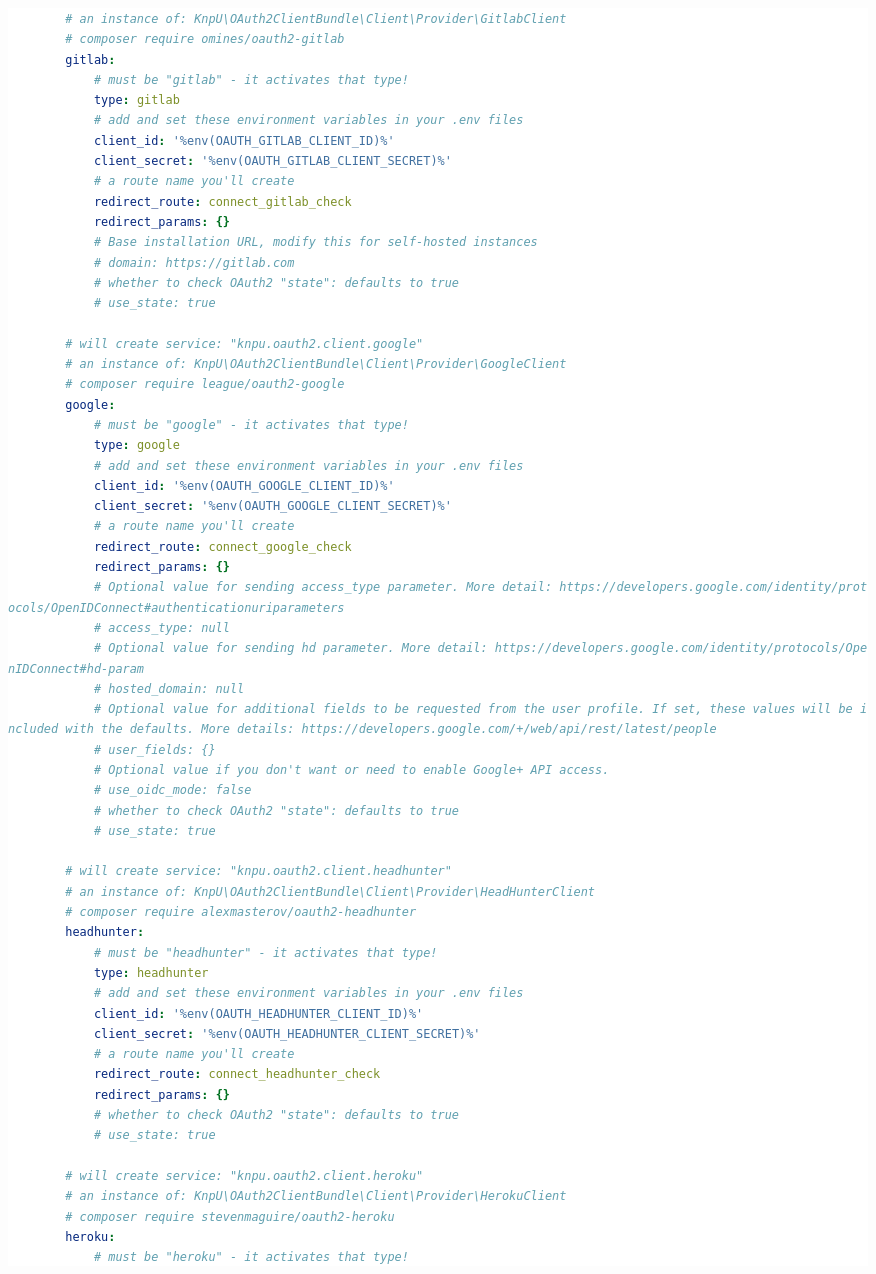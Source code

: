 ```yml
        # an instance of: KnpU\OAuth2ClientBundle\Client\Provider\GitlabClient
        # composer require omines/oauth2-gitlab
        gitlab:
            # must be "gitlab" - it activates that type!
            type: gitlab
            # add and set these environment variables in your .env files
            client_id: '%env(OAUTH_GITLAB_CLIENT_ID)%'
            client_secret: '%env(OAUTH_GITLAB_CLIENT_SECRET)%'
            # a route name you'll create
            redirect_route: connect_gitlab_check
            redirect_params: {}
            # Base installation URL, modify this for self-hosted instances
            # domain: https://gitlab.com
            # whether to check OAuth2 "state": defaults to true
            # use_state: true

        # will create service: "knpu.oauth2.client.google"
        # an instance of: KnpU\OAuth2ClientBundle\Client\Provider\GoogleClient
        # composer require league/oauth2-google
        google:
            # must be "google" - it activates that type!
            type: google
            # add and set these environment variables in your .env files
            client_id: '%env(OAUTH_GOOGLE_CLIENT_ID)%'
            client_secret: '%env(OAUTH_GOOGLE_CLIENT_SECRET)%'
            # a route name you'll create
            redirect_route: connect_google_check
            redirect_params: {}
            # Optional value for sending access_type parameter. More detail: https://developers.google.com/identity/protocols/OpenIDConnect#authenticationuriparameters
            # access_type: null
            # Optional value for sending hd parameter. More detail: https://developers.google.com/identity/protocols/OpenIDConnect#hd-param
            # hosted_domain: null
            # Optional value for additional fields to be requested from the user profile. If set, these values will be included with the defaults. More details: https://developers.google.com/+/web/api/rest/latest/people
            # user_fields: {}
            # Optional value if you don't want or need to enable Google+ API access.
            # use_oidc_mode: false
            # whether to check OAuth2 "state": defaults to true
            # use_state: true

        # will create service: "knpu.oauth2.client.headhunter"
        # an instance of: KnpU\OAuth2ClientBundle\Client\Provider\HeadHunterClient
        # composer require alexmasterov/oauth2-headhunter
        headhunter:
            # must be "headhunter" - it activates that type!
            type: headhunter
            # add and set these environment variables in your .env files
            client_id: '%env(OAUTH_HEADHUNTER_CLIENT_ID)%'
            client_secret: '%env(OAUTH_HEADHUNTER_CLIENT_SECRET)%'
            # a route name you'll create
            redirect_route: connect_headhunter_check
            redirect_params: {}
            # whether to check OAuth2 "state": defaults to true
            # use_state: true

        # will create service: "knpu.oauth2.client.heroku"
        # an instance of: KnpU\OAuth2ClientBundle\Client\Provider\HerokuClient
        # composer require stevenmaguire/oauth2-heroku
        heroku:
            # must be "heroku" - it activates that type!
```